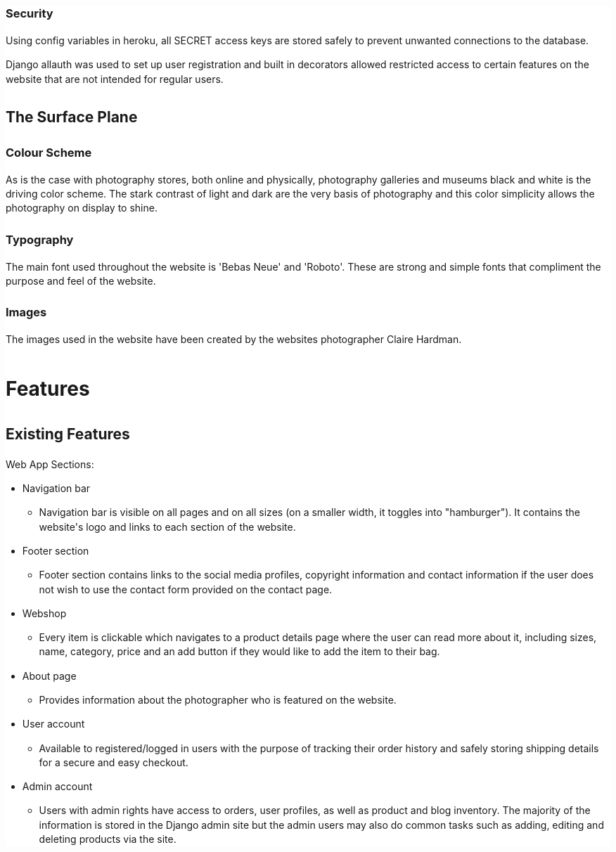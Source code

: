 ### Security

Using config variables in heroku, all SECRET access keys are stored safely to prevent unwanted connections to the database.

Django allauth was used to set up user registration and built in decorators allowed restricted access to certain features on the website that are not intended for regular users.

## The Surface Plane

### Colour Scheme

As is the case with photography stores, both online and physically, photography galleries and museums black and white is the driving color scheme. The stark contrast of light and dark are the very basis of photography and this color simplicity allows the photography on display to shine.

### Typography

The main font used throughout the website is 'Bebas Neue' and 'Roboto'. These are strong and simple fonts that compliment the purpose and feel of the website.

### Images

The images used in the website have been created by the websites photographer Claire Hardman.

# Features

## Existing Features

Web App Sections:
* Navigation bar
    * Navigation bar is visible on all pages and on all sizes (on a smaller width, it toggles into "hamburger"). It contains the website's logo and links to each section of the website.

* Footer section
    * Footer section contains links to the social media profiles, copyright information and contact information if the user does not wish to use the contact form provided on the contact page.

* Webshop
    * Every item is clickable which navigates to a product details page where the user can read more about it, including sizes, name, category, price and an add button if they would like to add the item to their bag.

* About page
    * Provides information about the photographer who is featured on the website.

* User account 
    * Available to registered/logged in users with the purpose of tracking their order history and safely storing shipping details for a secure and easy checkout.

* Admin account
    * Users with admin rights have access to orders, user profiles, as well as product and blog inventory. The majority of the information is stored in the Django admin site but the admin users may also do common tasks such as adding, editing and deleting products via the site.

